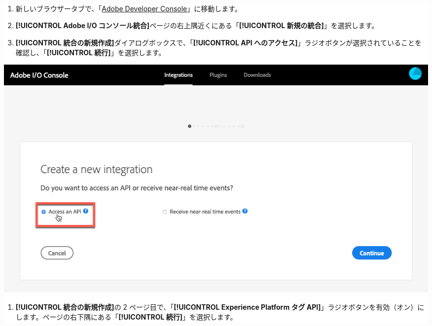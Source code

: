 1. 新しいブラウザータブで、「[Adobe Developer Console](https://developer.adobe.com/console/integrations)」に移動します。

1. **[!UICONTROL Adobe I/O コンソール統合]**&#x200B;ページの右上隅近くにある「**[!UICONTROL 新規の統合]**」を選択します。
1. **[!UICONTROL 統合の新規作成]**&#x200B;ダイアログボックスで、「**[!UICONTROL API へのアクセス]**」ラジオボタンが選択されていることを確認し、「**[!UICONTROL 続行]**」を選択します。

![2019-07-25_13-04-20](assets/2019-07-25_13-04-20.png)

1. **[!UICONTROL 統合の新規作成]**&#x200B;の 2 ページ目で、「**[!UICONTROL Experience Platform タグ API]**」ラジオボタンを有効（オン）にします。ページの右下隅にある「**[!UICONTROL 続行]**」を選択します。
